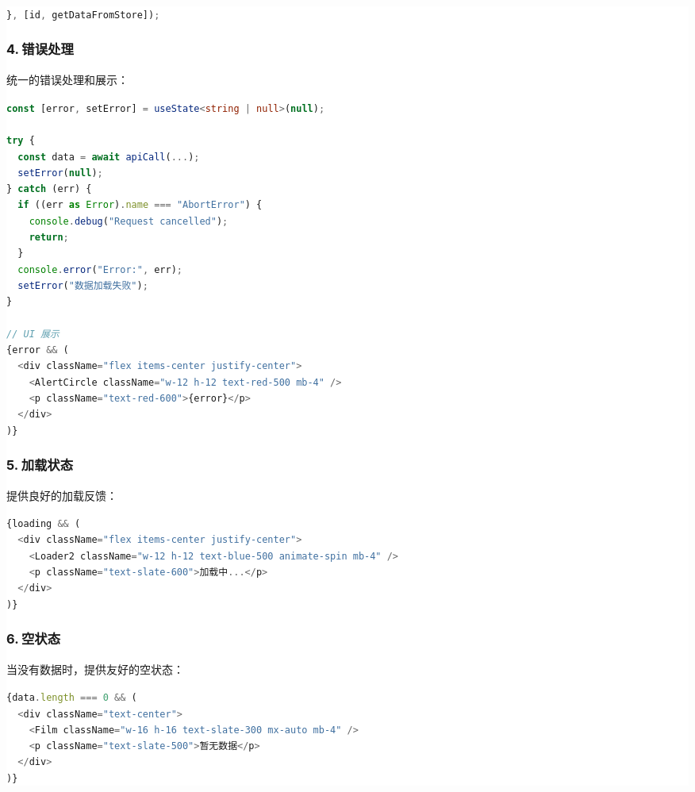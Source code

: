 ```typescript
}, [id, getDataFromStore]);
```

### 4. 错误处理

统一的错误处理和展示：

```typescript
const [error, setError] = useState<string | null>(null);

try {
  const data = await apiCall(...);
  setError(null);
} catch (err) {
  if ((err as Error).name === "AbortError") {
    console.debug("Request cancelled");
    return;
  }
  console.error("Error:", err);
  setError("数据加载失败");
}

// UI 展示
{error && (
  <div className="flex items-center justify-center">
    <AlertCircle className="w-12 h-12 text-red-500 mb-4" />
    <p className="text-red-600">{error}</p>
  </div>
)}
```

### 5. 加载状态

提供良好的加载反馈：

```typescript
{loading && (
  <div className="flex items-center justify-center">
    <Loader2 className="w-12 h-12 text-blue-500 animate-spin mb-4" />
    <p className="text-slate-600">加载中...</p>
  </div>
)}
```

### 6. 空状态

当没有数据时，提供友好的空状态：

```typescript
{data.length === 0 && (
  <div className="text-center">
    <Film className="w-16 h-16 text-slate-300 mx-auto mb-4" />
    <p className="text-slate-500">暂无数据</p>
  </div>
)}
```

